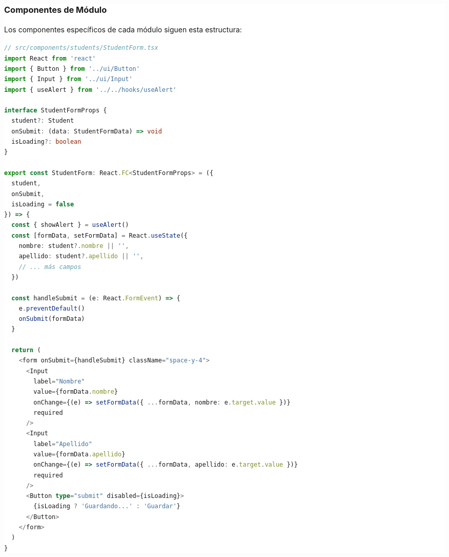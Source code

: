 ### Componentes de Módulo

Los componentes específicos de cada módulo siguen esta estructura:

```typescript
// src/components/students/StudentForm.tsx
import React from 'react'
import { Button } from '../ui/Button'
import { Input } from '../ui/Input'
import { useAlert } from '../../hooks/useAlert'

interface StudentFormProps {
  student?: Student
  onSubmit: (data: StudentFormData) => void
  isLoading?: boolean
}

export const StudentForm: React.FC<StudentFormProps> = ({
  student,
  onSubmit,
  isLoading = false
}) => {
  const { showAlert } = useAlert()
  const [formData, setFormData] = React.useState({
    nombre: student?.nombre || '',
    apellido: student?.apellido || '',
    // ... más campos
  })

  const handleSubmit = (e: React.FormEvent) => {
    e.preventDefault()
    onSubmit(formData)
  }

  return (
    <form onSubmit={handleSubmit} className="space-y-4">
      <Input
        label="Nombre"
        value={formData.nombre}
        onChange={(e) => setFormData({ ...formData, nombre: e.target.value })}
        required
      />
      <Input
        label="Apellido"
        value={formData.apellido}
        onChange={(e) => setFormData({ ...formData, apellido: e.target.value })}
        required
      />
      <Button type="submit" disabled={isLoading}>
        {isLoading ? 'Guardando...' : 'Guardar'}
      </Button>
    </form>
  )
}
```
